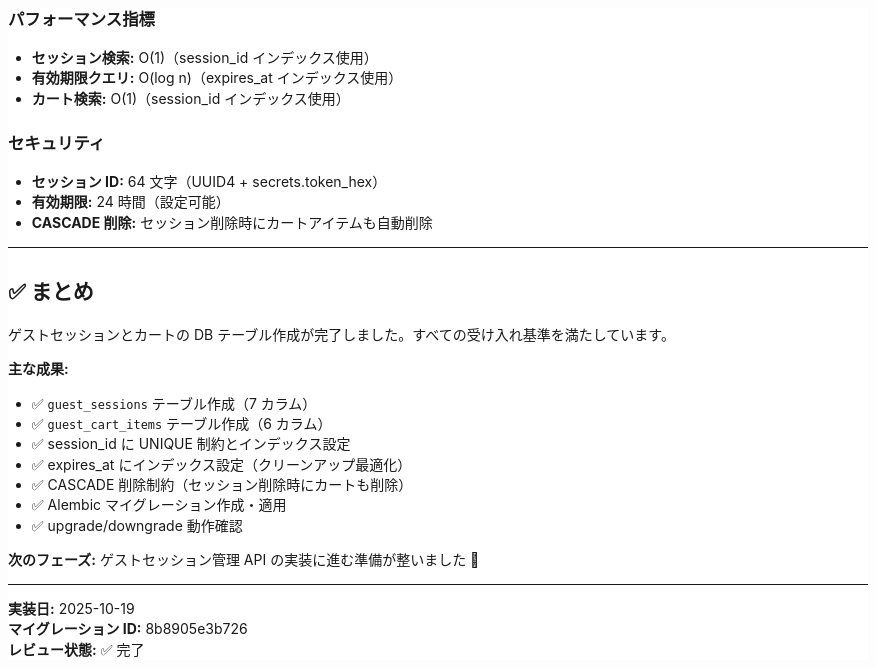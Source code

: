 ### パフォーマンス指標

- **セッション検索:** O(1)（session_id インデックス使用）
- **有効期限クエリ:** O(log n)（expires_at インデックス使用）
- **カート検索:** O(1)（session_id インデックス使用）

### セキュリティ

- **セッション ID:** 64 文字（UUID4 + secrets.token_hex）
- **有効期限:** 24 時間（設定可能）
- **CASCADE 削除:** セッション削除時にカートアイテムも自動削除

---

## ✅ まとめ

ゲストセッションとカートの DB テーブル作成が完了しました。すべての受け入れ基準を満たしています。

**主な成果:**

- ✅ `guest_sessions` テーブル作成（7 カラム）
- ✅ `guest_cart_items` テーブル作成（6 カラム）
- ✅ session_id に UNIQUE 制約とインデックス設定
- ✅ expires_at にインデックス設定（クリーンアップ最適化）
- ✅ CASCADE 削除制約（セッション削除時にカートも削除）
- ✅ Alembic マイグレーション作成・適用
- ✅ upgrade/downgrade 動作確認

**次のフェーズ:**
ゲストセッション管理 API の実装に進む準備が整いました 🎉

---

**実装日:** 2025-10-19  
**マイグレーション ID:** 8b8905e3b726  
**レビュー状態:** ✅ 完了
